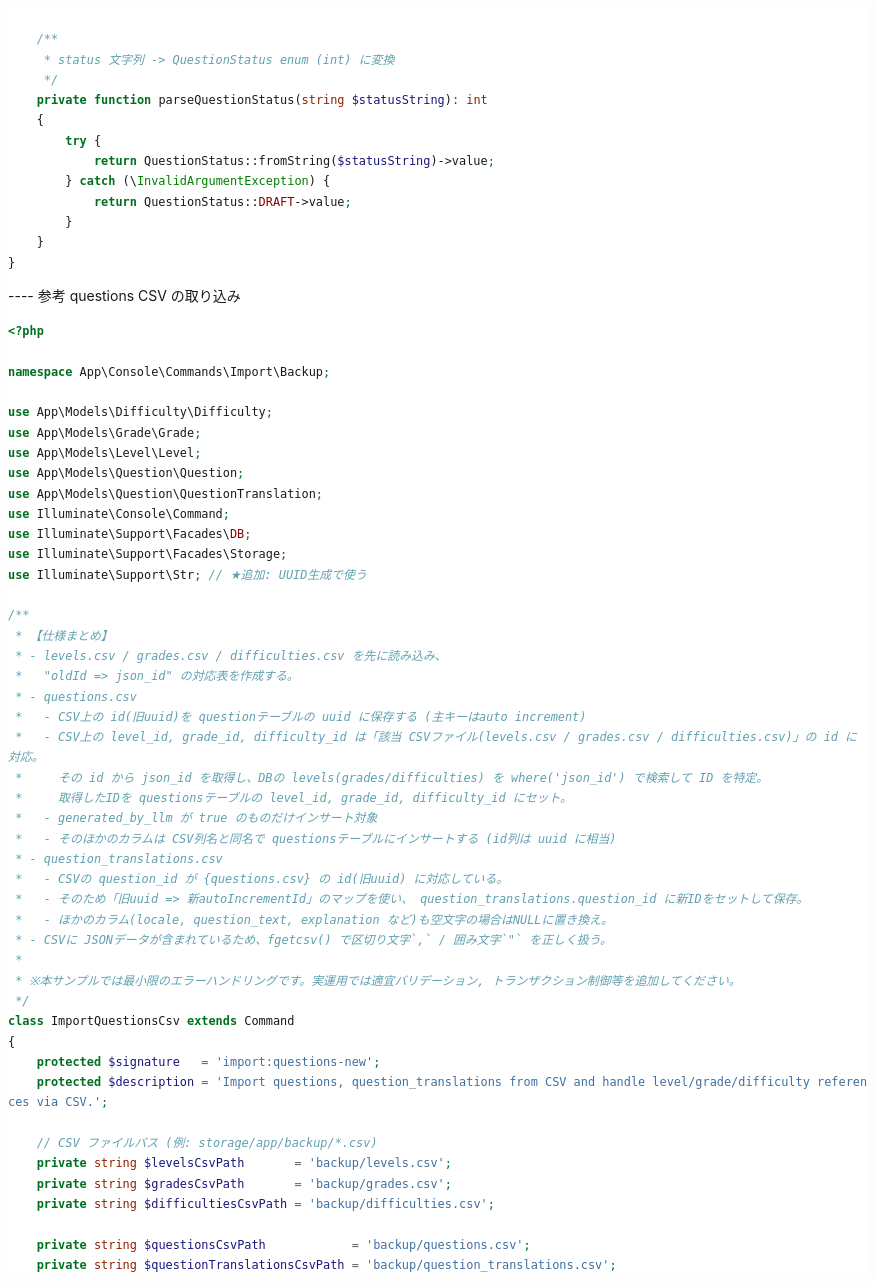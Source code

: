 ```php

    /**
     * status 文字列 -> QuestionStatus enum (int) に変換
     */
    private function parseQuestionStatus(string $statusString): int
    {
        try {
            return QuestionStatus::fromString($statusString)->value;
        } catch (\InvalidArgumentException) {
            return QuestionStatus::DRAFT->value;
        }
    }
}
```

---- 参考 questions CSV の取り込み
```php
<?php

namespace App\Console\Commands\Import\Backup;

use App\Models\Difficulty\Difficulty;
use App\Models\Grade\Grade;
use App\Models\Level\Level;
use App\Models\Question\Question;
use App\Models\Question\QuestionTranslation;
use Illuminate\Console\Command;
use Illuminate\Support\Facades\DB;
use Illuminate\Support\Facades\Storage;
use Illuminate\Support\Str; // ★追加: UUID生成で使う

/**
 * 【仕様まとめ】
 * - levels.csv / grades.csv / difficulties.csv を先に読み込み、
 *   "oldId => json_id" の対応表を作成する。
 * - questions.csv
 *   - CSV上の id(旧uuid)を questionテーブルの uuid に保存する (主キーはauto increment)
 *   - CSV上の level_id, grade_id, difficulty_id は「該当 CSVファイル(levels.csv / grades.csv / difficulties.csv)」の id に対応。
 *     その id から json_id を取得し、DBの levels(grades/difficulties) を where('json_id') で検索して ID を特定。
 *     取得したIDを questionsテーブルの level_id, grade_id, difficulty_id にセット。
 *   - generated_by_llm が true のものだけインサート対象
 *   - そのほかのカラムは CSV列名と同名で questionsテーブルにインサートする (id列は uuid に相当)
 * - question_translations.csv
 *   - CSVの question_id が {questions.csv} の id(旧uuid) に対応している。
 *   - そのため「旧uuid => 新autoIncrementId」のマップを使い、 question_translations.question_id に新IDをセットして保存。
 *   - ほかのカラム(locale, question_text, explanation など)も空文字の場合はNULLに置き換え。
 * - CSVに JSONデータが含まれているため、fgetcsv() で区切り文字`,` / 囲み文字`"` を正しく扱う。
 *
 * ※本サンプルでは最小限のエラーハンドリングです。実運用では適宜バリデーション, トランザクション制御等を追加してください。
 */
class ImportQuestionsCsv extends Command
{
    protected $signature   = 'import:questions-new';
    protected $description = 'Import questions, question_translations from CSV and handle level/grade/difficulty references via CSV.';

    // CSV ファイルパス (例: storage/app/backup/*.csv)
    private string $levelsCsvPath       = 'backup/levels.csv';
    private string $gradesCsvPath       = 'backup/grades.csv';
    private string $difficultiesCsvPath = 'backup/difficulties.csv';

    private string $questionsCsvPath            = 'backup/questions.csv';
    private string $questionTranslationsCsvPath = 'backup/question_translations.csv';
```